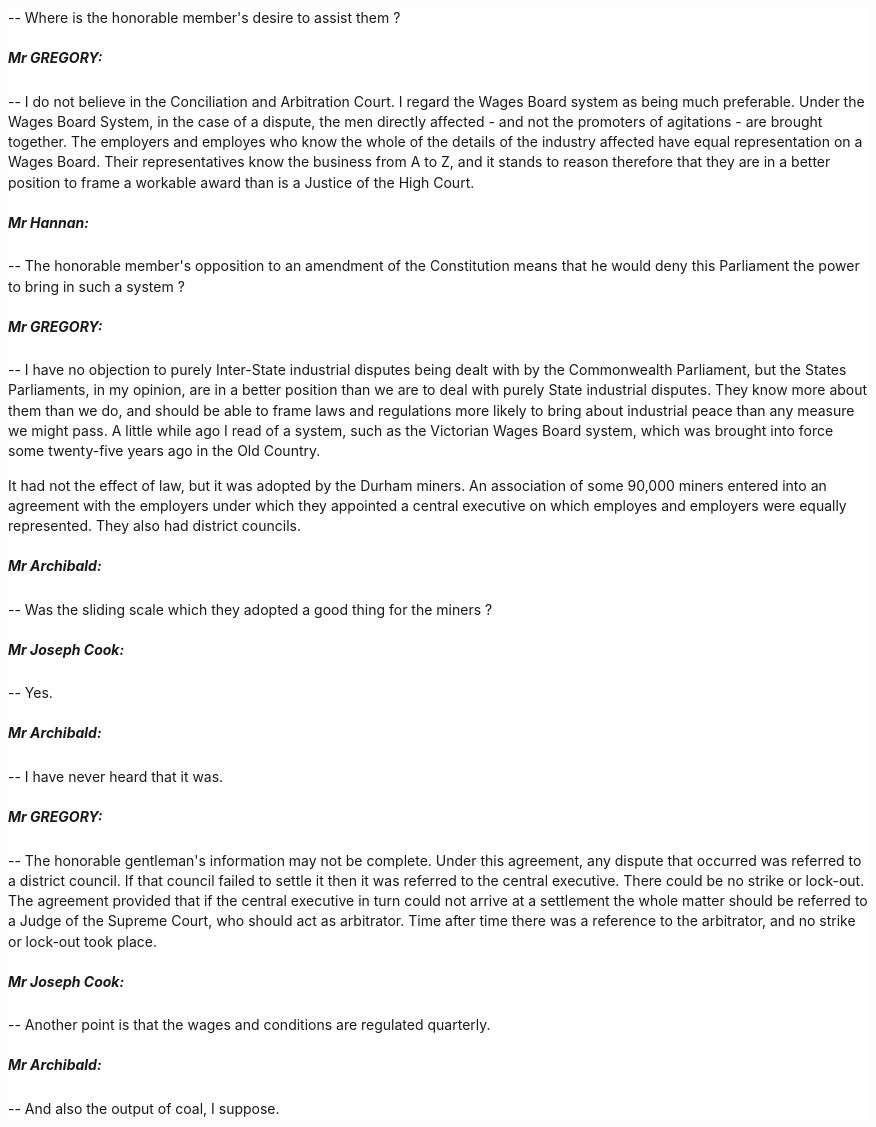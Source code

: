 -- Where is the honorable member's desire to assist them ? 

##### Mr GREGORY:

-- I do not believe in the Conciliation and Arbitration Court. I regard the Wages Board system as being much preferable. Under the Wages Board System, in the case of a dispute, the men directly affected - and not the promoters of agitations - are brought together. The employers and employes who know the whole of the details of the industry affected have equal representation on a Wages Board. Their representatives know the business from A to Z, and it stands to reason therefore that they are in a better position to frame a workable award than is a Justice of the High Court. 

##### Mr Hannan:

-- The honorable member's opposition to an amendment of the Constitution means that he would deny this Parliament the power to bring in such a system ? 

##### Mr GREGORY:

-- I have no objection to purely Inter-State industrial disputes being dealt with by the Commonwealth Parliament, but the States Parliaments, in my opinion, are in a better position than we are to deal with purely State industrial disputes. They know more about them than we do, and should be able to frame laws and regulations more likely to bring about industrial peace than any measure we might pass. A little while ago I read of a system, such as the Victorian Wages Board system, which was brought into force some twenty-five years ago in the Old Country. 

It had not the effect of law, but it was adopted by the Durham miners. An association of some 90,000 miners entered into an agreement with the employers under which they appointed a central executive on which employes and employers were equally represented. They also had district councils. 

##### Mr Archibald:

-- Was the sliding scale which they adopted a good thing for the miners ? 

##### Mr Joseph Cook:

-- Yes. 

##### Mr Archibald:

-- I have never heard that it was. 

##### Mr GREGORY:

-- The honorable gentleman's information may not be complete. Under this agreement, any dispute that occurred was referred to a district council. If that council failed to settle it then it was referred to the central executive. There could be no strike or lock-out. The agreement provided that if the central executive in turn could not arrive at a settlement the whole matter should be referred to a Judge of the Supreme Court, who should act as arbitrator. Time after time there was a reference to the arbitrator, and no strike or lock-out took place. 

##### Mr Joseph Cook:

-- Another point is that the wages and conditions are regulated quarterly. 

##### Mr Archibald:

-- And also the output of coal, I suppose. 
